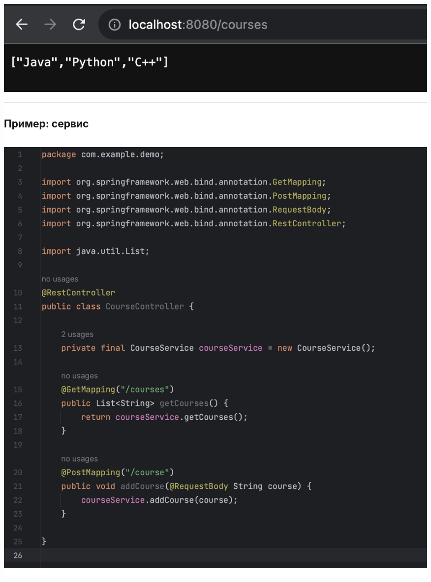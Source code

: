 ![height:100px](img/SpringBootGETResponse.png)

---

## Пример: сервис

<div class="columns">
<div>

![height:500px](img/CourseController.png)
